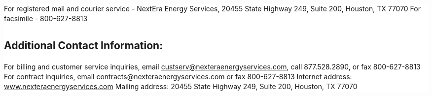 For registered mail and courier service - NextEra Energy Services, 20455 State Highway 249, Suite 200, Houston, TX 77070
For facsimile - 800-627-8813

## Additional Contact Information:

For billing and customer service inquiries, email custserv@nexteraenergyservices.com, call 877.528.2890, or fax 800-627-8813
For contract inquiries, email contracts@nexteraenergyservices.com or fax 800-627-8813
Internet address: www.nexteraenergyservices.com
Mailing address: 20455 State Highway 249, Suite 200, Houston, TX 77070
